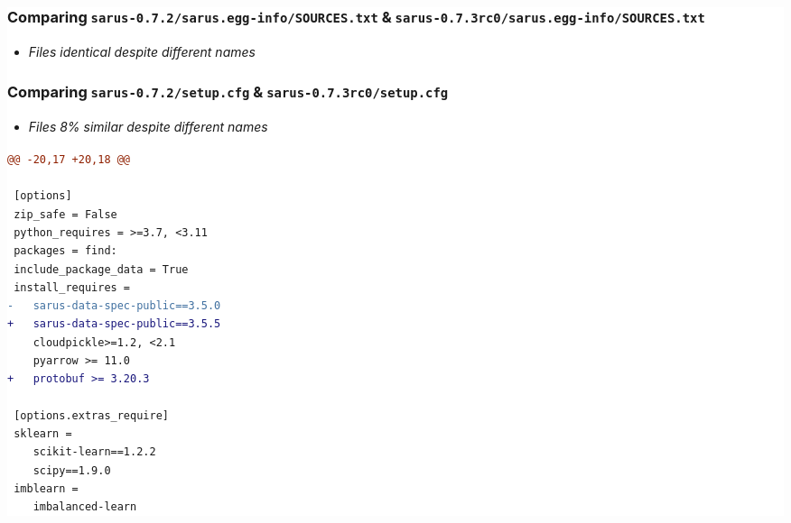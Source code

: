 ### Comparing `sarus-0.7.2/sarus.egg-info/SOURCES.txt` & `sarus-0.7.3rc0/sarus.egg-info/SOURCES.txt`

 * *Files identical despite different names*

### Comparing `sarus-0.7.2/setup.cfg` & `sarus-0.7.3rc0/setup.cfg`

 * *Files 8% similar despite different names*

```diff
@@ -20,17 +20,18 @@
 
 [options]
 zip_safe = False
 python_requires = >=3.7, <3.11
 packages = find:
 include_package_data = True
 install_requires = 
-	sarus-data-spec-public==3.5.0
+	sarus-data-spec-public==3.5.5
 	cloudpickle>=1.2, <2.1
 	pyarrow >= 11.0
+	protobuf >= 3.20.3
 
 [options.extras_require]
 sklearn = 
 	scikit-learn==1.2.2
 	scipy==1.9.0
 imblearn = 
 	imbalanced-learn
```

